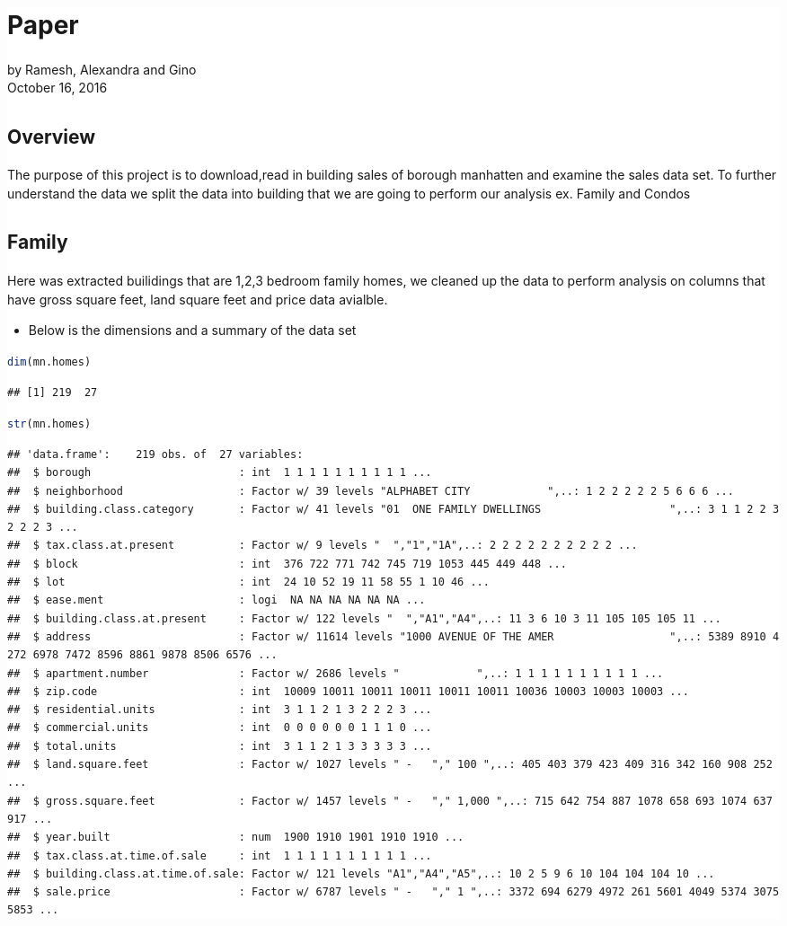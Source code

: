 # Paper
by Ramesh, Alexandra and Gino  
October 16, 2016  







## Overview

The purpose of this project is to download,read in building sales of borough manhatten and examine the sales data set. To further understand the data we split the data into building that we are going to perform our analysis ex. Family and Condos   

## Family   

Here was extracted builidings that are 1,2,3 bedroom family homes, we cleaned up the data to perform analysis on columns that have gross square feet, land square feet and price data avialble.

* Below is the dimensions and a summary of the data set


```r
dim(mn.homes)
```

```
## [1] 219  27
```

```r
str(mn.homes)
```

```
## 'data.frame':	219 obs. of  27 variables:
##  $ borough                       : int  1 1 1 1 1 1 1 1 1 1 ...
##  $ neighborhood                  : Factor w/ 39 levels "ALPHABET CITY            ",..: 1 2 2 2 2 2 5 6 6 6 ...
##  $ building.class.category       : Factor w/ 41 levels "01  ONE FAMILY DWELLINGS                    ",..: 3 1 1 2 2 3 2 2 2 3 ...
##  $ tax.class.at.present          : Factor w/ 9 levels "  ","1","1A",..: 2 2 2 2 2 2 2 2 2 2 ...
##  $ block                         : int  376 722 771 742 745 719 1053 445 449 448 ...
##  $ lot                           : int  24 10 52 19 11 58 55 1 10 46 ...
##  $ ease.ment                     : logi  NA NA NA NA NA NA ...
##  $ building.class.at.present     : Factor w/ 122 levels "  ","A1","A4",..: 11 3 6 10 3 11 105 105 105 11 ...
##  $ address                       : Factor w/ 11614 levels "1000 AVENUE OF THE AMER                  ",..: 5389 8910 4272 6978 7472 8596 8861 9878 8506 6576 ...
##  $ apartment.number              : Factor w/ 2686 levels "            ",..: 1 1 1 1 1 1 1 1 1 1 ...
##  $ zip.code                      : int  10009 10011 10011 10011 10011 10011 10036 10003 10003 10003 ...
##  $ residential.units             : int  3 1 1 2 1 3 2 2 2 3 ...
##  $ commercial.units              : int  0 0 0 0 0 0 1 1 1 0 ...
##  $ total.units                   : int  3 1 1 2 1 3 3 3 3 3 ...
##  $ land.square.feet              : Factor w/ 1027 levels " -   "," 100 ",..: 405 403 379 423 409 316 342 160 908 252 ...
##  $ gross.square.feet             : Factor w/ 1457 levels " -   "," 1,000 ",..: 715 642 754 887 1078 658 693 1074 637 917 ...
##  $ year.built                    : num  1900 1910 1901 1910 1910 ...
##  $ tax.class.at.time.of.sale     : int  1 1 1 1 1 1 1 1 1 1 ...
##  $ building.class.at.time.of.sale: Factor w/ 121 levels "A1","A4","A5",..: 10 2 5 9 6 10 104 104 104 10 ...
##  $ sale.price                    : Factor w/ 6787 levels " -   "," 1 ",..: 3372 694 6279 4972 261 5601 4049 5374 3075 5853 ...
```